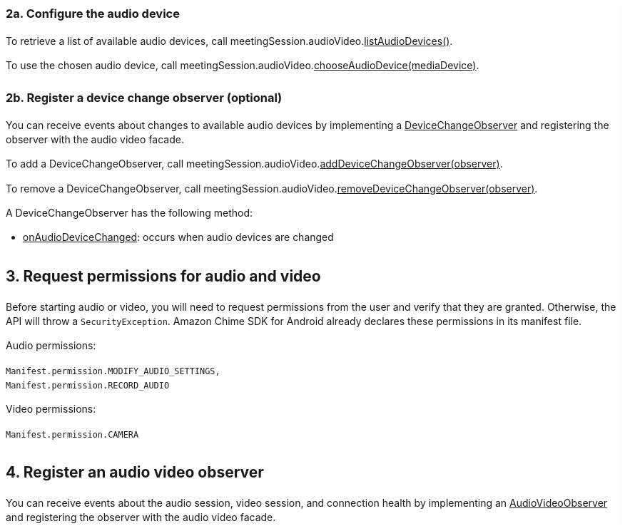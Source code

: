 ### 2a. Configure the audio device

To retrieve a list of available audio devices, call meetingSession.audioVideo.[listAudioDevices()](https://aws.github.io/amazon-chime-sdk-android/amazon-chime-sdk/com.amazonaws.services.chime.sdk.meetings.device/-device-controller/list-audio-devices.html).

To use the chosen audio device, call meetingSession.audioVideo.[chooseAudioDevice(mediaDevice)](https://aws.github.io/amazon-chime-sdk-android/amazon-chime-sdk/com.amazonaws.services.chime.sdk.meetings.device/-device-controller/choose-audio-device.html).

### 2b. Register a device change observer (optional)

You can receive events about changes to available audio devices by implementing a 
[DeviceChangeObserver](https://aws.github.io/amazon-chime-sdk-android/amazon-chime-sdk/com.amazonaws.services.chime.sdk.meetings.device/-device-change-observer/index.html) and registering the observer with the audio video facade.

To add a DeviceChangeObserver, call meetingSession.audioVideo.[addDeviceChangeObserver(observer)](https://aws.github.io/amazon-chime-sdk-android/amazon-chime-sdk/com.amazonaws.services.chime.sdk.meetings.device/-device-controller/add-device-change-observer.html).

To remove a DeviceChangeObserver, call meetingSession.audioVideo.[removeDeviceChangeObserver(observer)](https://aws.github.io/amazon-chime-sdk-android/amazon-chime-sdk/com.amazonaws.services.chime.sdk.meetings.device/-device-controller/remove-device-change-observer.html).

A DeviceChangeObserver has the following method:

* [onAudioDeviceChanged](https://aws.github.io/amazon-chime-sdk-android/amazon-chime-sdk/com.amazonaws.services.chime.sdk.meetings.device/-device-change-observer/on-audio-device-changed.html): occurs when audio devices are changed

## 3. Request permissions for audio and video

Before starting audio or video, you will need to request permissions from the user and verify that
they are granted. Otherwise, the API will throw a `SecurityException`. Amazon Chime SDK for Android 
already declares these permissions in its manifest file.

Audio permissions:
```
Manifest.permission.MODIFY_AUDIO_SETTINGS,
Manifest.permission.RECORD_AUDIO
```

Video permissions:
```
Manifest.permission.CAMERA
```

## 4. Register an audio video observer 

You can receive events about the audio session, video session, and connection health by implementing
an [AudioVideoObserver](https://aws.github.io/amazon-chime-sdk-android/amazon-chime-sdk/com.amazonaws.services.chime.sdk.meetings.audiovideo/-audio-video-observer/index.html) and registering the observer with the audio video facade.
